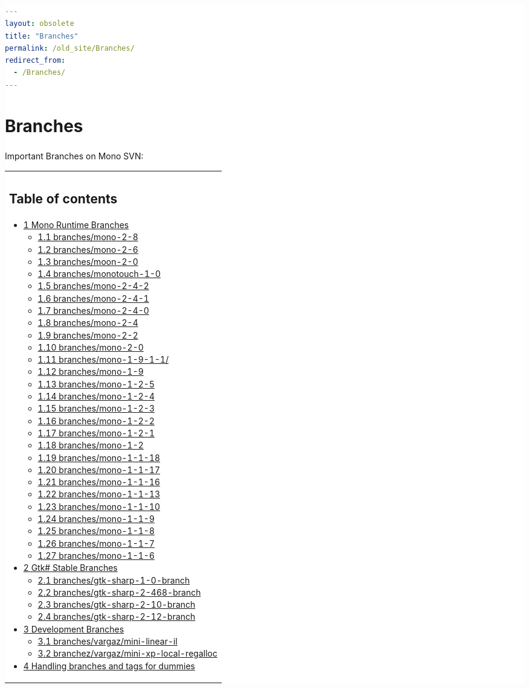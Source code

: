 ```yaml
---
layout: obsolete
title: "Branches"
permalink: /old_site/Branches/
redirect_from:
  - /Branches/
---
```


Branches
========

Important Branches on Mono SVN:

<table>
<col width="100%" />
<tbody>
<tr class="odd">
<td align="left"><h2>Table of contents</h2>
<ul>
<li><a href="#Mono_Runtime_Branches">1 Mono Runtime Branches</a>
<ul>
<li><a href="#branches.2Fmono-2-8">1.1 branches/mono-2-8</a></li>
<li><a href="#branches.2Fmono-2-6">1.2 branches/mono-2-6</a></li>
<li><a href="#branches.2Fmoon-2-0">1.3 branches/moon-2-0</a></li>
<li><a href="#branches.2Fmonotouch-1-0">1.4 branches/monotouch-1-0</a></li>
<li><a href="#branches.2Fmono-2-4-2">1.5 branches/mono-2-4-2</a></li>
<li><a href="#branches.2Fmono-2-4-1">1.6 branches/mono-2-4-1</a></li>
<li><a href="#branches.2Fmono-2-4-0">1.7 branches/mono-2-4-0</a></li>
<li><a href="#branches.2Fmono-2-4">1.8 branches/mono-2-4</a></li>
<li><a href="#branches.2Fmono-2-2">1.9 branches/mono-2-2</a></li>
<li><a href="#branches.2Fmono-2-0">1.10 branches/mono-2-0</a></li>
<li><a href="#branches.2Fmono-1-9-1-1.2F">1.11 branches/mono-1-9-1-1/</a></li>
<li><a href="#branches.2Fmono-1-9">1.12 branches/mono-1-9</a></li>
<li><a href="#branches.2Fmono-1-2-5">1.13 branches/mono-1-2-5</a></li>
<li><a href="#branches.2Fmono-1-2-4">1.14 branches/mono-1-2-4</a></li>
<li><a href="#branches.2Fmono-1-2-3">1.15 branches/mono-1-2-3</a></li>
<li><a href="#branches.2Fmono-1-2-2">1.16 branches/mono-1-2-2</a></li>
<li><a href="#branches.2Fmono-1-2-1">1.17 branches/mono-1-2-1</a></li>
<li><a href="#branches.2Fmono-1-2">1.18 branches/mono-1-2</a></li>
<li><a href="#branches.2Fmono-1-1-18">1.19 branches/mono-1-1-18</a></li>
<li><a href="#branches.2Fmono-1-1-17">1.20 branches/mono-1-1-17</a></li>
<li><a href="#branches.2Fmono-1-1-16">1.21 branches/mono-1-1-16</a></li>
<li><a href="#branches.2Fmono-1-1-13">1.22 branches/mono-1-1-13</a></li>
<li><a href="#branches.2Fmono-1-1-10">1.23 branches/mono-1-1-10</a></li>
<li><a href="#branches.2Fmono-1-1-9">1.24 branches/mono-1-1-9</a></li>
<li><a href="#branches.2Fmono-1-1-8">1.25 branches/mono-1-1-8</a></li>
<li><a href="#branches.2Fmono-1-1-7">1.26 branches/mono-1-1-7</a></li>
<li><a href="#branches.2Fmono-1-1-6">1.27 branches/mono-1-1-6</a></li>
</ul></li>
<li><a href="#Gtk.23_Stable_Branches">2 Gtk# Stable Branches</a>
<ul>
<li><a href="#branches.2Fgtk-sharp-1-0-branch">2.1 branches/gtk-sharp-1-0-branch</a></li>
<li><a href="#branches.2Fgtk-sharp-2-468-branch">2.2 branches/gtk-sharp-2-468-branch</a></li>
<li><a href="#branches.2Fgtk-sharp-2-10-branch">2.3 branches/gtk-sharp-2-10-branch</a></li>
<li><a href="#branches.2Fgtk-sharp-2-12-branch">2.4 branches/gtk-sharp-2-12-branch</a></li>
</ul></li>
<li><a href="#Development_Branches">3 Development Branches</a>
<ul>
<li><a href="#branches.2Fvargaz.2Fmini-linear-il">3.1 branches/vargaz/mini-linear-il</a></li>
<li><a href="#branchez.2Fvargaz.2Fmini-xp-local-regalloc">3.2 branchez/vargaz/mini-xp-local-regalloc</a></li>
</ul></li>
<li><a href="#Handling_branches_and_tags_for_dummies">4 Handling branches and tags for dummies</a>